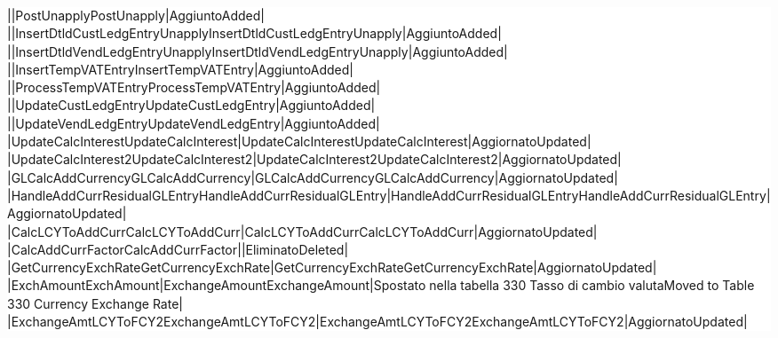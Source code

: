 ||<span data-ttu-id="7e8c7-342">PostUnapply</span><span class="sxs-lookup"><span data-stu-id="7e8c7-342">PostUnapply</span></span>|<span data-ttu-id="7e8c7-343">Aggiunto</span><span class="sxs-lookup"><span data-stu-id="7e8c7-343">Added</span></span>|  
||<span data-ttu-id="7e8c7-344">InsertDtldCustLedgEntryUnapply</span><span class="sxs-lookup"><span data-stu-id="7e8c7-344">InsertDtldCustLedgEntryUnapply</span></span>|<span data-ttu-id="7e8c7-345">Aggiunto</span><span class="sxs-lookup"><span data-stu-id="7e8c7-345">Added</span></span>|  
||<span data-ttu-id="7e8c7-346">InsertDtldVendLedgEntryUnapply</span><span class="sxs-lookup"><span data-stu-id="7e8c7-346">InsertDtldVendLedgEntryUnapply</span></span>|<span data-ttu-id="7e8c7-347">Aggiunto</span><span class="sxs-lookup"><span data-stu-id="7e8c7-347">Added</span></span>|  
||<span data-ttu-id="7e8c7-348">InsertTempVATEntry</span><span class="sxs-lookup"><span data-stu-id="7e8c7-348">InsertTempVATEntry</span></span>|<span data-ttu-id="7e8c7-349">Aggiunto</span><span class="sxs-lookup"><span data-stu-id="7e8c7-349">Added</span></span>|  
||<span data-ttu-id="7e8c7-350">ProcessTempVATEntry</span><span class="sxs-lookup"><span data-stu-id="7e8c7-350">ProcessTempVATEntry</span></span>|<span data-ttu-id="7e8c7-351">Aggiunto</span><span class="sxs-lookup"><span data-stu-id="7e8c7-351">Added</span></span>|  
||<span data-ttu-id="7e8c7-352">UpdateCustLedgEntry</span><span class="sxs-lookup"><span data-stu-id="7e8c7-352">UpdateCustLedgEntry</span></span>|<span data-ttu-id="7e8c7-353">Aggiunto</span><span class="sxs-lookup"><span data-stu-id="7e8c7-353">Added</span></span>|  
||<span data-ttu-id="7e8c7-354">UpdateVendLedgEntry</span><span class="sxs-lookup"><span data-stu-id="7e8c7-354">UpdateVendLedgEntry</span></span>|<span data-ttu-id="7e8c7-355">Aggiunto</span><span class="sxs-lookup"><span data-stu-id="7e8c7-355">Added</span></span>|  
|<span data-ttu-id="7e8c7-356">UpdateCalcInterest</span><span class="sxs-lookup"><span data-stu-id="7e8c7-356">UpdateCalcInterest</span></span>|<span data-ttu-id="7e8c7-357">UpdateCalcInterest</span><span class="sxs-lookup"><span data-stu-id="7e8c7-357">UpdateCalcInterest</span></span>|<span data-ttu-id="7e8c7-358">Aggiornato</span><span class="sxs-lookup"><span data-stu-id="7e8c7-358">Updated</span></span>|  
|<span data-ttu-id="7e8c7-359">UpdateCalcInterest2</span><span class="sxs-lookup"><span data-stu-id="7e8c7-359">UpdateCalcInterest2</span></span>|<span data-ttu-id="7e8c7-360">UpdateCalcInterest2</span><span class="sxs-lookup"><span data-stu-id="7e8c7-360">UpdateCalcInterest2</span></span>|<span data-ttu-id="7e8c7-361">Aggiornato</span><span class="sxs-lookup"><span data-stu-id="7e8c7-361">Updated</span></span>|  
|<span data-ttu-id="7e8c7-362">GLCalcAddCurrency</span><span class="sxs-lookup"><span data-stu-id="7e8c7-362">GLCalcAddCurrency</span></span>|<span data-ttu-id="7e8c7-363">GLCalcAddCurrency</span><span class="sxs-lookup"><span data-stu-id="7e8c7-363">GLCalcAddCurrency</span></span>|<span data-ttu-id="7e8c7-364">Aggiornato</span><span class="sxs-lookup"><span data-stu-id="7e8c7-364">Updated</span></span>|  
|<span data-ttu-id="7e8c7-365">HandleAddCurrResidualGLEntry</span><span class="sxs-lookup"><span data-stu-id="7e8c7-365">HandleAddCurrResidualGLEntry</span></span>|<span data-ttu-id="7e8c7-366">HandleAddCurrResidualGLEntry</span><span class="sxs-lookup"><span data-stu-id="7e8c7-366">HandleAddCurrResidualGLEntry</span></span>|<span data-ttu-id="7e8c7-367">Aggiornato</span><span class="sxs-lookup"><span data-stu-id="7e8c7-367">Updated</span></span>|  
|<span data-ttu-id="7e8c7-368">CalcLCYToAddCurr</span><span class="sxs-lookup"><span data-stu-id="7e8c7-368">CalcLCYToAddCurr</span></span>|<span data-ttu-id="7e8c7-369">CalcLCYToAddCurr</span><span class="sxs-lookup"><span data-stu-id="7e8c7-369">CalcLCYToAddCurr</span></span>|<span data-ttu-id="7e8c7-370">Aggiornato</span><span class="sxs-lookup"><span data-stu-id="7e8c7-370">Updated</span></span>|  
|<span data-ttu-id="7e8c7-371">CalcAddCurrFactor</span><span class="sxs-lookup"><span data-stu-id="7e8c7-371">CalcAddCurrFactor</span></span>||<span data-ttu-id="7e8c7-372">Eliminato</span><span class="sxs-lookup"><span data-stu-id="7e8c7-372">Deleted</span></span>|  
|<span data-ttu-id="7e8c7-373">GetCurrencyExchRate</span><span class="sxs-lookup"><span data-stu-id="7e8c7-373">GetCurrencyExchRate</span></span>|<span data-ttu-id="7e8c7-374">GetCurrencyExchRate</span><span class="sxs-lookup"><span data-stu-id="7e8c7-374">GetCurrencyExchRate</span></span>|<span data-ttu-id="7e8c7-375">Aggiornato</span><span class="sxs-lookup"><span data-stu-id="7e8c7-375">Updated</span></span>|  
|<span data-ttu-id="7e8c7-376">ExchAmount</span><span class="sxs-lookup"><span data-stu-id="7e8c7-376">ExchAmount</span></span>|<span data-ttu-id="7e8c7-377">ExchangeAmount</span><span class="sxs-lookup"><span data-stu-id="7e8c7-377">ExchangeAmount</span></span>|<span data-ttu-id="7e8c7-378">Spostato nella tabella 330 Tasso di cambio valuta</span><span class="sxs-lookup"><span data-stu-id="7e8c7-378">Moved to Table 330 Currency Exchange Rate</span></span>|  
|<span data-ttu-id="7e8c7-379">ExchangeAmtLCYToFCY2</span><span class="sxs-lookup"><span data-stu-id="7e8c7-379">ExchangeAmtLCYToFCY2</span></span>|<span data-ttu-id="7e8c7-380">ExchangeAmtLCYToFCY2</span><span class="sxs-lookup"><span data-stu-id="7e8c7-380">ExchangeAmtLCYToFCY2</span></span>|<span data-ttu-id="7e8c7-381">Aggiornato</span><span class="sxs-lookup"><span data-stu-id="7e8c7-381">Updated</span></span>|  